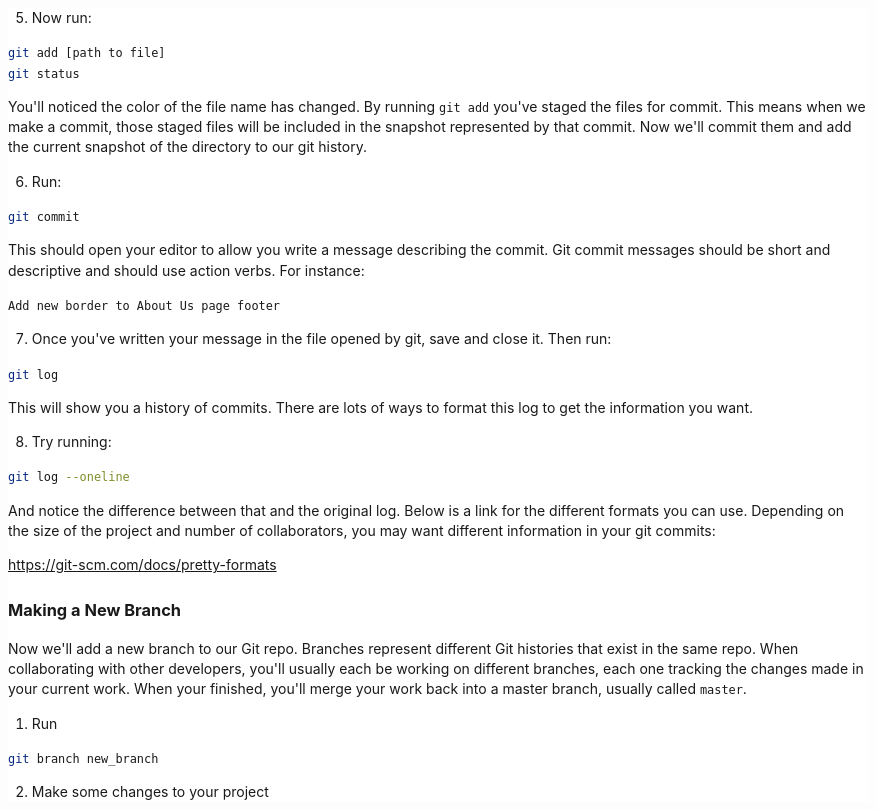 5) Now run:

```bash
git add [path to file]
git status
```

You'll noticed the color of the file name has changed. By running `git add` you've staged the files for commit. This means when we make a commit, those staged files will be included in the snapshot represented by that commit. Now we'll commit them and add the current snapshot of the directory to our git history. 

6) Run:

```bash
git commit
```

This should open your editor to allow you write a message describing the commit. Git commit messages should be short and descriptive and should use action verbs. For instance:

```
Add new border to About Us page footer
```

7) Once you've written your message in the file opened by git, save and close it. Then run:

```bash
git log
```

This will show you a history of commits. There are lots of ways to format this log to get the information you want.

8) Try running: 

```bash
git log --oneline
```

And notice the difference between that and the original log. Below is a link for the different formats you can use. Depending on the size of the project and number of collaborators, you may want different information in your git commits:

https://git-scm.com/docs/pretty-formats



### Making a New Branch

Now we'll add a new branch to our Git repo. Branches represent different Git histories that exist in the same repo. When collaborating with other developers, you'll usually each be working on different branches, each one tracking the changes made in your current work. When your finished, you'll merge your work back into a master branch, usually called `master`. 

1) Run

```bash
git branch new_branch
```

2) Make some changes to your project
